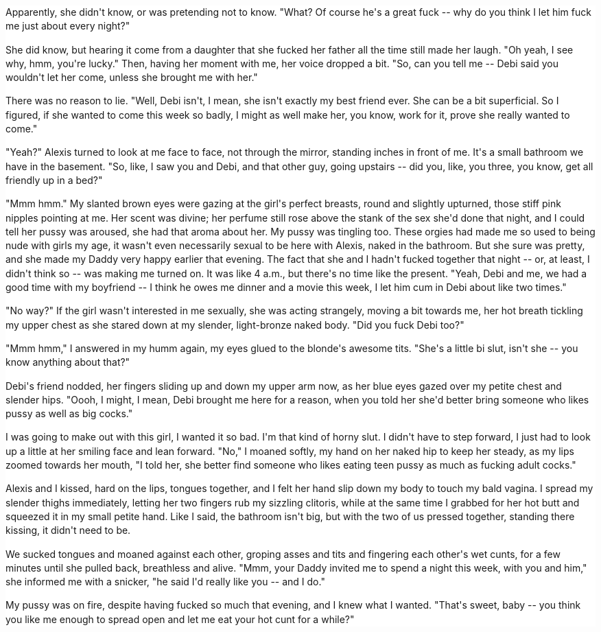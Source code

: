  Apparently, she didn't know, or was pretending not to know. "What? Of course he's a great fuck -- why do you think I let him fuck me just about every night?" 

 She did know, but hearing it come from a daughter that she fucked her father all the time still made her laugh. "Oh yeah, I see why, hmm, you're lucky." Then, having her moment with me, her voice dropped a bit. "So, can you tell me -- Debi said you wouldn't let her come, unless she brought me with her." 

 There was no reason to lie. "Well, Debi isn't, I mean, she isn't exactly my best friend ever. She can be a bit superficial. So I figured, if she wanted to come this week so badly, I might as well make her, you know, work for it, prove she really wanted to come." 

 "Yeah?" Alexis turned to look at me face to face, not through the mirror, standing inches in front of me. It's a small bathroom we have in the basement. "So, like, I saw you and Debi, and that other guy, going upstairs -- did you, like, you three, you know, get all friendly up in a bed?" 

 "Mmm hmm." My slanted brown eyes were gazing at the girl's perfect breasts, round and slightly upturned, those stiff pink nipples pointing at me. Her scent was divine; her perfume still rose above the stank of the sex she'd done that night, and I could tell her pussy was aroused, she had that aroma about her. My pussy was tingling too. These orgies had made me so used to being nude with girls my age, it wasn't even necessarily sexual to be here with Alexis, naked in the bathroom. But she sure was pretty, and she made my Daddy very happy earlier that evening. The fact that she and I hadn't fucked together that night -- or, at least, I didn't think so -- was making me turned on. It was like 4 a.m., but there's no time like the present. "Yeah, Debi and me, we had a good time with my boyfriend -- I think he owes me dinner and a movie this week, I let him cum in Debi about like two times." 

 "No way?" If the girl wasn't interested in me sexually, she was acting strangely, moving a bit towards me, her hot breath tickling my upper chest as she stared down at my slender, light-bronze naked body. "Did you fuck Debi too?" 

 "Mmm hmm," I answered in my humm again, my eyes glued to the blonde's awesome tits. "She's a little bi slut, isn't she -- you know anything about that?" 

 Debi's friend nodded, her fingers sliding up and down my upper arm now, as her blue eyes gazed over my petite chest and slender hips. "Oooh, I might, I mean, Debi brought me here for a reason, when you told her she'd better bring someone who likes pussy as well as big cocks." 

 I was going to make out with this girl, I wanted it so bad. I'm that kind of horny slut. I didn't have to step forward, I just had to look up a little at her smiling face and lean forward. "No," I moaned softly, my hand on her naked hip to keep her steady, as my lips zoomed towards her mouth, "I told her, she better find someone who likes eating teen pussy as much as fucking adult cocks." 

 Alexis and I kissed, hard on the lips, tongues together, and I felt her hand slip down my body to touch my bald vagina. I spread my slender thighs immediately, letting her two fingers rub my sizzling clitoris, while at the same time I grabbed for her hot butt and squeezed it in my small petite hand. Like I said, the bathroom isn't big, but with the two of us pressed together, standing there kissing, it didn't need to be. 

 We sucked tongues and moaned against each other, groping asses and tits and fingering each other's wet cunts, for a few minutes until she pulled back, breathless and alive. "Mmm, your Daddy invited me to spend a night this week, with you and him," she informed me with a snicker, "he said I'd really like you -- and I do." 

 My pussy was on fire, despite having fucked so much that evening, and I knew what I wanted. "That's sweet, baby -- you think you like me enough to spread open and let me eat your hot cunt for a while?" 
